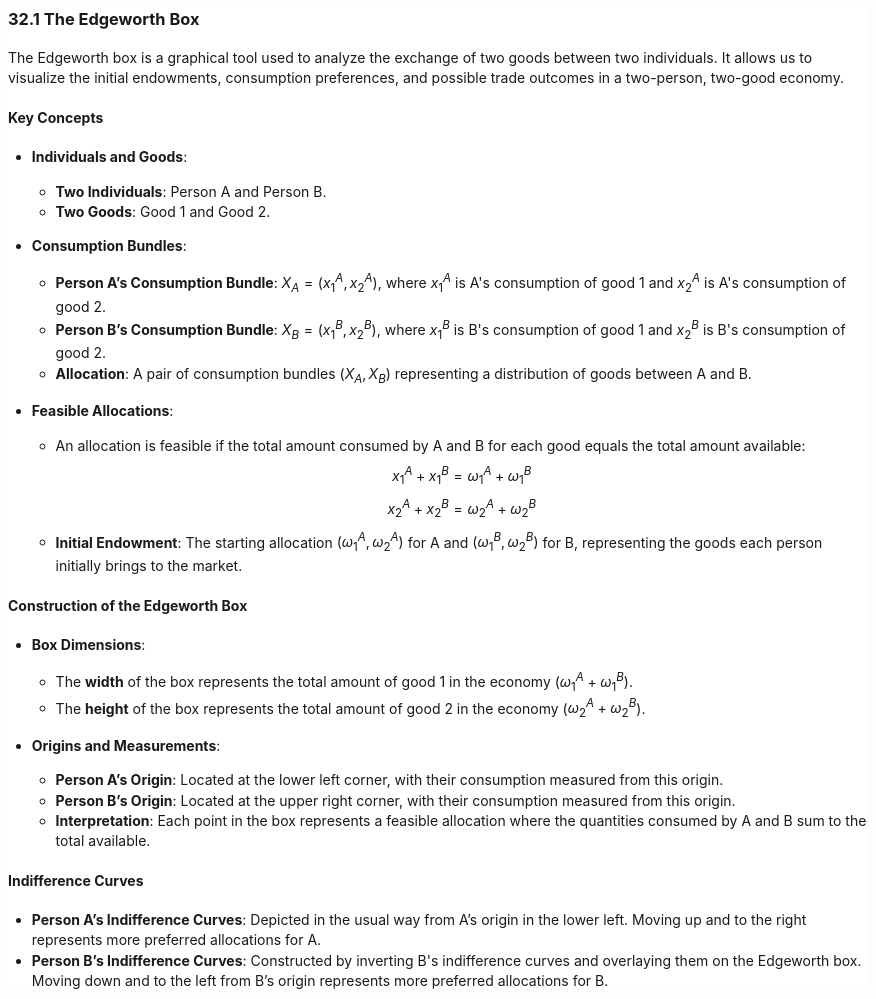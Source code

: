 ### 32.1 The Edgeworth Box

The Edgeworth box is a graphical tool used to analyze the exchange of two goods between two individuals. It allows us to visualize the initial endowments, consumption preferences, and possible trade outcomes in a two-person, two-good economy.

#### Key Concepts

- **Individuals and Goods**:
  - **Two Individuals**: Person A and Person B.
  - **Two Goods**: Good 1 and Good 2.

- **Consumption Bundles**:
  - **Person A’s Consumption Bundle**: $X_A = (x_1^A, x_2^A)$, where $x_1^A$ is A's consumption of good 1 and $x_2^A$ is A's consumption of good 2.
  - **Person B’s Consumption Bundle**: $X_B = (x_1^B, x_2^B)$, where $x_1^B$ is B's consumption of good 1 and $x_2^B$ is B's consumption of good 2.
  - **Allocation**: A pair of consumption bundles $(X_A, X_B)$ representing a distribution of goods between A and B.

- **Feasible Allocations**:
  - An allocation is feasible if the total amount consumed by A and B for each good equals the total amount available:
    $$
    x_1^A + x_1^B = \omega_1^A + \omega_1^B
    $$
    $$
    x_2^A + x_2^B = \omega_2^A + \omega_2^B
    $$
  - **Initial Endowment**: The starting allocation $(\omega_1^A, \omega_2^A)$ for A and $(\omega_1^B, \omega_2^B)$ for B, representing the goods each person initially brings to the market.

#### Construction of the Edgeworth Box

- **Box Dimensions**:
  - The **width** of the box represents the total amount of good 1 in the economy ($\omega_1^A + \omega_1^B$).
  - The **height** of the box represents the total amount of good 2 in the economy ($\omega_2^A + \omega_2^B$).

- **Origins and Measurements**:
  - **Person A’s Origin**: Located at the lower left corner, with their consumption measured from this origin.
  - **Person B’s Origin**: Located at the upper right corner, with their consumption measured from this origin.
  - **Interpretation**: Each point in the box represents a feasible allocation where the quantities consumed by A and B sum to the total available.

#### Indifference Curves

- **Person A’s Indifference Curves**: Depicted in the usual way from A’s origin in the lower left. Moving up and to the right represents more preferred allocations for A.
- **Person B’s Indifference Curves**: Constructed by inverting B's indifference curves and overlaying them on the Edgeworth box. Moving down and to the left from B’s origin represents more preferred allocations for B.
